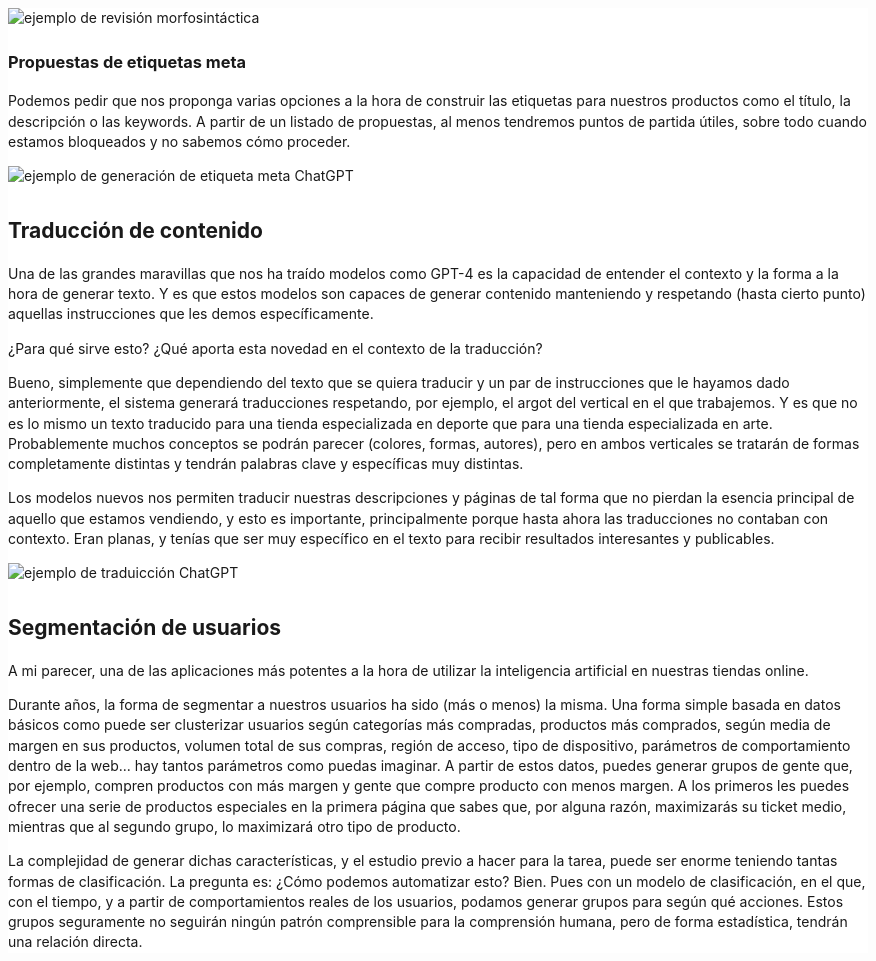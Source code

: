 ![ejemplo de revisión morfosintáctica](assets/images/chatgpt-post-sintaxis.png)

### Propuestas de etiquetas meta

Podemos pedir que nos proponga varias opciones a la hora de construir las etiquetas para nuestros productos como el título, la descripción o las keywords. A partir de un listado de propuestas, al menos tendremos puntos de partida útiles, sobre todo cuando estamos bloqueados y no sabemos cómo proceder.

![ejemplo de generación de etiqueta meta ChatGPT](assets/images/chatgpt-post-generacion-meta.png)

## Traducción de contenido

Una de las grandes maravillas que nos ha traído modelos como GPT-4 es la capacidad de entender el contexto y la forma a la hora de generar texto. Y es que estos modelos son capaces de generar contenido manteniendo y respetando (hasta cierto punto) aquellas instrucciones que les demos específicamente.

¿Para qué sirve esto?
¿Qué aporta esta novedad en el contexto de la traducción?

Bueno, simplemente que dependiendo del texto que se quiera traducir y un par de instrucciones que le hayamos dado anteriormente, el sistema generará traducciones respetando, por ejemplo, el argot del vertical en el que trabajemos. Y es que no es lo mismo un texto traducido para una tienda especializada en deporte que para una tienda especializada en arte. Probablemente muchos conceptos se podrán parecer (colores, formas, autores), pero en ambos verticales se tratarán de formas completamente distintas y tendrán palabras clave y específicas muy distintas.

Los modelos nuevos nos permiten traducir nuestras descripciones y páginas de tal forma que no pierdan la esencia principal de aquello que estamos vendiendo, y esto es importante, principalmente porque hasta ahora las traducciones no contaban con contexto. Eran planas, y tenías que ser muy específico en el texto para recibir resultados interesantes y publicables.

![ejemplo de traduicción ChatGPT](assets/images/chatgpt-post-traduccion.png)

## Segmentación de usuarios

A mi parecer, una de las aplicaciones más potentes a la hora de utilizar la inteligencia artificial en nuestras tiendas online.

Durante años, la forma de segmentar a nuestros usuarios ha sido (más o menos) la misma. Una forma simple basada en datos básicos como puede ser clusterizar usuarios según categorías más compradas, productos más comprados, según media de margen en sus productos, volumen total de sus compras, región de acceso, tipo de dispositivo, parámetros de comportamiento dentro de la web... hay tantos parámetros como puedas imaginar. A partir de estos datos, puedes generar grupos de gente que, por ejemplo, compren productos con más margen y gente que compre producto con menos margen. A los primeros les puedes ofrecer una serie de productos especiales en la primera página que sabes que, por alguna razón, maximizarás su ticket medio, mientras que al segundo grupo, lo maximizará otro tipo de producto.

La complejidad de generar dichas características, y el estudio previo a hacer para la tarea, puede ser enorme teniendo tantas formas de clasificación. La pregunta es: ¿Cómo podemos automatizar esto? Bien. Pues con un modelo de clasificación, en el que, con el tiempo, y a partir de comportamientos reales de los usuarios, podamos generar grupos para según qué acciones. Estos grupos seguramente no seguirán ningún patrón comprensible para la comprensión humana, pero de forma estadística, tendrán una relación directa.
